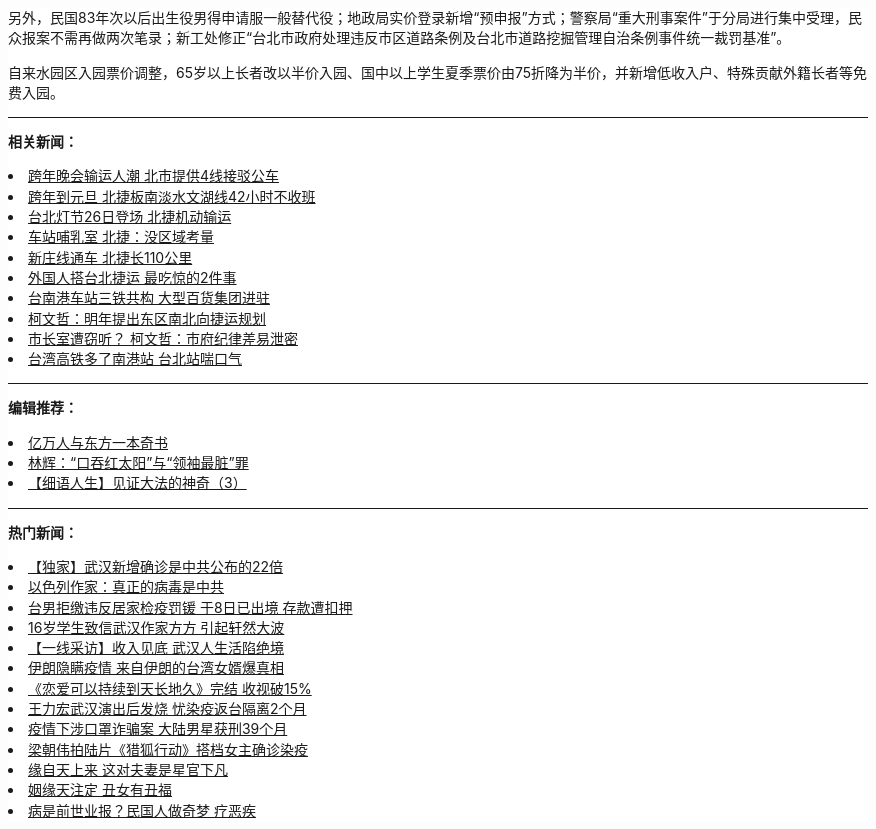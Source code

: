 <p>另外，民国83年次以后出生役男得申请服一般替代役；地政局实价登录新增“预申报”方式；警察局“重大刑事案件”于分局进行集中受理，民众报案不需再做两次笔录；新工处修正“台北市政府处理违反市区道路条例及台北市道路挖掘管理自治条例事件统一裁罚基准”。</p>
<p>自来水园区入园票价调整，65岁以上长者改以半价入园、国中以上学生夏季票价由75折降为半价，并新增低收入户、特殊贡献外籍长者等免费入园。</p>

<hr>


<strong>相关新闻：</strong>
<li><a href="https://github.com/imabdi3119/djy/blob/master/gb/9/12/28/n2768961.md#1">跨年晚会输运人潮 北市提供4线接驳公车</a></li>
<li><a href="https://github.com/imabdi3119/djy/blob/master/gb/9/12/31/n2771747.md#1">跨年到元旦 北捷板南淡水文湖线42小时不收班</a></li>
<li><a href="https://github.com/imabdi3119/djy/blob/master/gb/10/2/24/n2827028.md#1">台北灯节26日登场 北捷机动输运</a></li>
<li><a href="https://github.com/imabdi3119/djy/blob/master/gb/11/9/4/n3363319.md#1">车站哺乳室  北捷：没区域考量</a></li>
<li><a href="https://github.com/imabdi3119/djy/blob/master/gb/12/1/5/n3477387.md#1">新庄线通车  北捷长110公里</a></li>
<li><a href="https://github.com/imabdi3119/djy/blob/master/gb/16/3/27/n7461628.md#1">外国人搭台北捷运  最吃惊的2件事</a></li>
<li><a href="https://github.com/imabdi3119/djy/blob/master/gb/16/5/10/n7881060.md#1">台南港车站三铁共构 大型百货集团进驻</a></li>
<li><a href="https://github.com/imabdi3119/djy/blob/master/gb/16/5/16/n7899266.md#1">柯文哲：明年提出东区南北向捷运规划</a></li>
<li><a href="https://github.com/imabdi3119/djy/blob/master/gb/16/5/16/n7900883.md#1">市长室遭窃听？ 柯文哲：市府纪律差易泄密</a></li>
<li><a href="https://github.com/imabdi3119/djy/blob/master/gb/16/5/27/n7937231.md#1">台湾高铁多了南港站 台北站喘口气</a></li>
<hr>


<strong>编辑推荐：</strong>
<li><a href="https://github.com/upjkzu3674/djy/blob/master/gb/17/5/26/n9191512.md?dfh#1" target="_blank">亿万人与东方一本奇书</a></li><li><a href="https://github.com/tsiac2612/djy/blob/master/gb/19/3/6/n11093693.md#1" target="_blank">林辉：“口吞红太阳”与“领袖最脏”罪</a></li><li><a href="https://github.com/tsiac2612/djy/blob/master/gb/17/4/2/n8993904.md#1" target="_blank">【细语人生】见证大法的神奇（3）</a></li>
<hr>

<strong>热门新闻：</strong>
<li><a href="https://github.com/imabdi3119/djy/blob/master/gb/20/3/18/n11950904.md#1">【独家】武汉新增确诊是中共公布的22倍</a></li>
<li><a href="https://github.com/imabdi3119/djy/blob/master/gb/20/3/18/n11950860.md#1">以色列作家：真正的病毒是中共</a></li>
<li><a href="https://github.com/imabdi3119/djy/blob/master/gb/20/3/20/n11956529.md#1">台男拒缴违反居家检疫罚锾 于8日已出境 存款遭扣押</a></li>
<li><a href="https://github.com/imabdi3119/djy/blob/master/gb/20/3/19/n11953195.md#1">16岁学生致信武汉作家方方 引起轩然大波</a></li>
<li><a href="https://github.com/imabdi3119/djy/blob/master/gb/20/3/18/n11949968.md#1">【一线采访】收入见底 武汉人生活陷绝境</a></li>
<li><a href="https://github.com/imabdi3119/djy/blob/master/gb/20/3/17/n11947993.md#1">伊朗隐瞒疫情 来自伊朗的台湾女婿爆真相</a></li>
<li><a href="https://github.com/imabdi3119/djy/blob/master/gb/20/3/18/n11949282.md#1">《恋爱可以持续到天长地久》完结 收视破15%</a></li>
<li><a href="https://github.com/imabdi3119/djy/blob/master/gb/20/3/19/n11954954.md#1">王力宏武汉演出后发烧 忧染疫返台隔离2个月</a></li>
<li><a href="https://github.com/imabdi3119/djy/blob/master/gb/20/3/17/n11948248.md#1">疫情下涉口罩诈骗案 大陆男星获刑39个月</a></li>
<li><a href="https://github.com/imabdi3119/djy/blob/master/gb/20/3/17/n11947742.md#1">梁朝伟拍陆片《猎狐行动》搭档女主确诊染疫</a></li>
<li><a href="https://github.com/imabdi3119/djy/blob/master/gb/20/3/12/n11936269.md#1">缘自天上来 这对夫妻是星官下凡</a></li>
<li><a href="https://github.com/imabdi3119/djy/blob/master/gb/10/11/25/n3095498.md#1">姻缘天注定 丑女有丑福</a></li>
<li><a href="https://github.com/imabdi3119/djy/blob/master/gb/20/2/11/n11861945.md#1">病是前世业报？民国人做奇梦 疗恶疾</a></li>